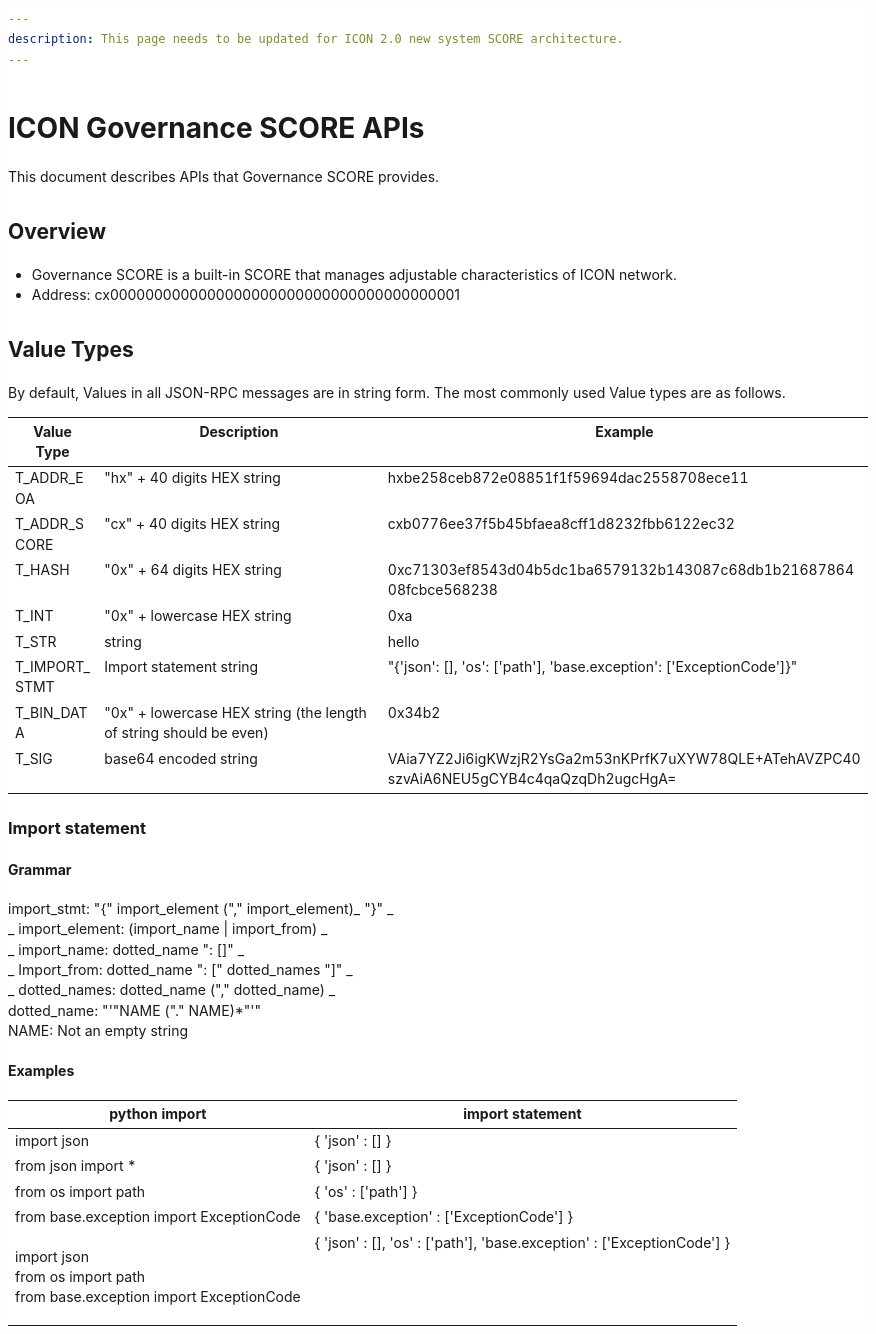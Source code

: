 ```yaml
---
description: This page needs to be updated for ICON 2.0 new system SCORE architecture.
---
```


# ICON Governance SCORE APIs

This document describes APIs that Governance SCORE provides.

## Overview

* Governance SCORE is a built-in SCORE that manages adjustable characteristics of ICON network.
* Address: cx0000000000000000000000000000000000000001

## Value Types

By default, Values in all JSON-RPC messages are in string form. The most commonly used Value types are as follows.

| Value Type    | Description                                                       | Example                                                                                  |
| ------------- | ----------------------------------------------------------------- | ---------------------------------------------------------------------------------------- |
| T_ADDR_EOA    | "hx" + 40 digits HEX string                                       | hxbe258ceb872e08851f1f59694dac2558708ece11                                               |
| T_ADDR_SCORE  | "cx" + 40 digits HEX string                                       | cxb0776ee37f5b45bfaea8cff1d8232fbb6122ec32                                               |
| T_HASH        | "0x" + 64 digits HEX string                                       | 0xc71303ef8543d04b5dc1ba6579132b143087c68db1b2168786408fcbce568238                       |
| T_INT         | "0x" + lowercase HEX string                                       | 0xa                                                                                      |
| T_STR         | string                                                            | hello                                                                                    |
| T_IMPORT_STMT | Import statement string                                           | "{'json': \[], 'os': \['path'], 'base.exception': \['ExceptionCode']}"                   |
| T_BIN_DATA    | "0x" + lowercase HEX string (the length of string should be even) | 0x34b2                                                                                   |
| T_SIG         | base64 encoded string                                             | VAia7YZ2Ji6igKWzjR2YsGa2m53nKPrfK7uXYW78QLE+ATehAVZPC40szvAiA6NEU5gCYB4c4qaQzqDh2ugcHgA= |

### Import statement

#### Grammar

import_stmt: "{" import_element ("," import_element)_ "}" _\
_ import_element: (import_name | import_from) _\
_ import_name: dotted_name ": \[]" _\
_ Import_from: dotted_name ": \[" dotted_names "]" _\
_ dotted_names: dotted_name ("," dotted_name) _ \
 dotted_name: "'"NAME ("." NAME)\*"'" \
 NAME: Not an empty string

#### Examples

| python import                                                                                  | import statement                                                          |
| ---------------------------------------------------------------------------------------------- | ------------------------------------------------------------------------- |
| import json                                                                                    | { 'json' : \[] }                                                          |
| from json import \*                                                                            | { 'json' : \[] }                                                          |
| from os import path                                                                            | { 'os' : \['path'] }                                                      |
| from base.exception import ExceptionCode                                                       | { 'base.exception' : \['ExceptionCode'] }                                 |
| <p>import json <br> from os import path <br> from base.exception import ExceptionCode <br></p> | { 'json' : \[], 'os' : \['path'], 'base.exception' : \['ExceptionCode'] } |
